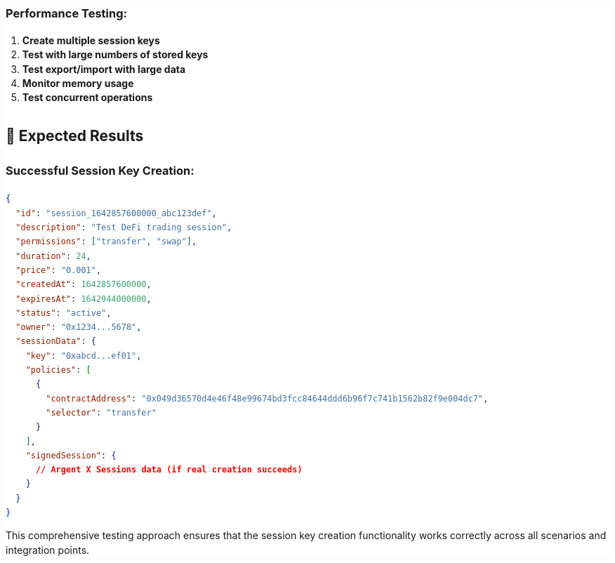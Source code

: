 ### Performance Testing:
1. **Create multiple session keys**
2. **Test with large numbers of stored keys**
3. **Test export/import with large data**
4. **Monitor memory usage**
5. **Test concurrent operations**

## 📝 Expected Results

### Successful Session Key Creation:
```json
{
  "id": "session_1642857600000_abc123def",
  "description": "Test DeFi trading session",
  "permissions": ["transfer", "swap"],
  "duration": 24,
  "price": "0.001",
  "createdAt": 1642857600000,
  "expiresAt": 1642944000000,
  "status": "active",
  "owner": "0x1234...5678",
  "sessionData": {
    "key": "0xabcd...ef01",
    "policies": [
      {
        "contractAddress": "0x049d36570d4e46f48e99674bd3fcc84644ddd6b96f7c741b1562b82f9e004dc7",
        "selector": "transfer"
      }
    ],
    "signedSession": {
      // Argent X Sessions data (if real creation succeeds)
    }
  }
}
```

This comprehensive testing approach ensures that the session key creation functionality works correctly across all scenarios and integration points.
